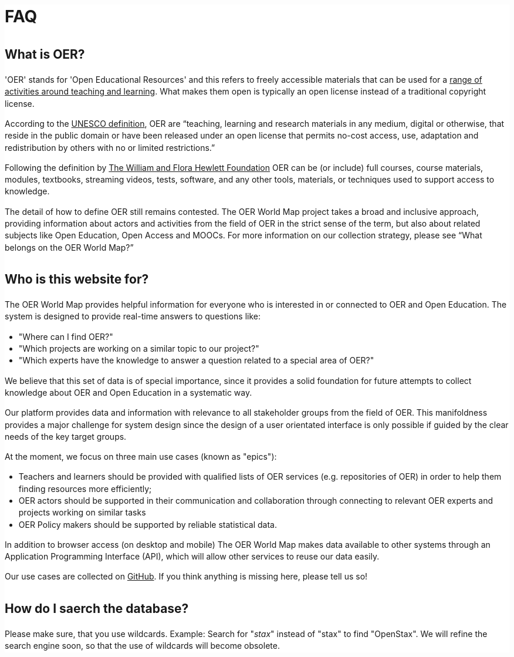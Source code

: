 # FAQ
## What is OER?
'OER' stands for 'Open Educational Resources' and this refers to freely accessible materials that can be used for a [range of activities around teaching and learning](https://www.opencontent.org/definition/). What makes them open is typically an open license instead of a traditional copyright license.

According to the [UNESCO definition](http://www.unesco.org/new/fileadmin/MULTIMEDIA/HQ/CI/CI/pdf/Events/English_Paris_OER_Declaration.pdf), OER are “teaching, learning and research materials in any medium, digital or otherwise, that reside in the public domain or have been released under an open license that permits no-cost access, use, adaptation and redistribution by others with no or limited restrictions.”

Following the definition by [The William and Flora Hewlett Foundation](http://www.hewlett.org/programs/education/open-educational-resources) OER can be (or include) full courses, course materials, modules, textbooks, streaming videos, tests, software, and any other tools, materials, or techniques used to support access to knowledge.

The detail of how to define OER still remains contested. The OER World Map project takes a broad and inclusive approach, providing information about actors and activities from the field of OER in the strict sense of the term, but also about related subjects like Open Education, Open Access and MOOCs. For more information on our collection strategy, please see “What belongs on the OER World Map?”

## Who is this website for?
The OER World Map provides helpful information for everyone who is interested in or connected to OER and Open Education. The system is designed to provide real-time answers to questions like:
- "Where can I find OER?"
- "Which projects are working on a similar topic to our project?"
- "Which experts have the knowledge to answer a question related to a special area of OER?" 

We believe that this set of data is of special importance, since it provides a solid foundation for future attempts to collect knowledge about OER and Open Education in a systematic way. 

Our platform provides data and information with relevance to all stakeholder groups from the field of OER. This manifoldness provides a major challenge for system design since the design of a user orientated interface is only possible if guided by the clear needs of the key target groups.

At the moment, we focus on three main use cases (known as "epics"):
- Teachers and learners should be provided with qualified lists of OER services (e.g. repositories of OER) in order to help them finding resources more efficiently;
- OER actors should be supported in their communication and collaboration through  connecting to relevant OER experts and projects working on similar tasks
- OER Policy makers should be supported by reliable statistical data.

In addition to browser access (on desktop and mobile) The OER World Map makes data available to other systems through an Application Programming Interface (API), which will allow other services to reuse our data easily.  

Our use cases are collected on [GitHub](https://github.com/hbz/oerworldmap/issues?q=is%3Aopen+is%3Aissue+label%3Astory). If you think anything is missing here, please tell us so!

## How do I saerch the database?
Please make sure, that you use wildcards. Example: Search for "*stax*" instead of "stax" to find "OpenStax". We will refine the search engine soon, so that the use of wildcards will become obsolete.
